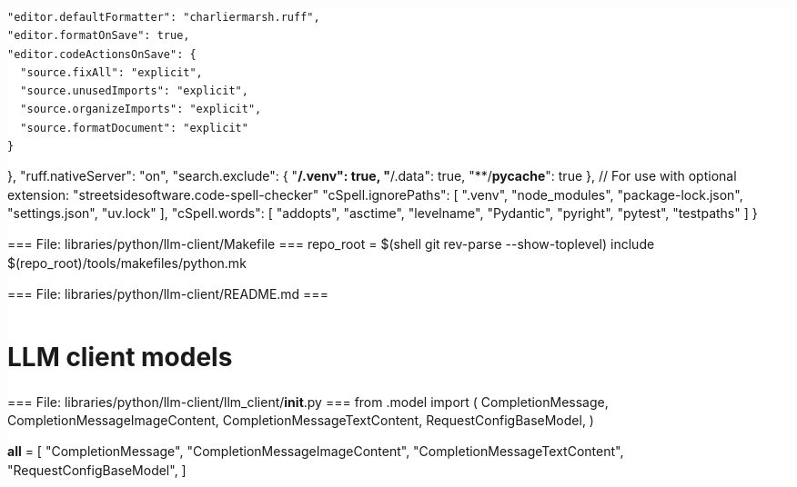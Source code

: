     "editor.defaultFormatter": "charliermarsh.ruff",
    "editor.formatOnSave": true,
    "editor.codeActionsOnSave": {
      "source.fixAll": "explicit",
      "source.unusedImports": "explicit",
      "source.organizeImports": "explicit",
      "source.formatDocument": "explicit"
    }
  },
  "ruff.nativeServer": "on",
  "search.exclude": {
    "**/.venv": true,
    "**/.data": true,
    "**/__pycache__": true
  },
  // For use with optional extension: "streetsidesoftware.code-spell-checker"
  "cSpell.ignorePaths": [
    ".venv",
    "node_modules",
    "package-lock.json",
    "settings.json",
    "uv.lock"
  ],
  "cSpell.words": [
    "addopts",
    "asctime",
    "levelname",
    "Pydantic",
    "pyright",
    "pytest",
    "testpaths"
  ]
}


=== File: libraries/python/llm-client/Makefile ===
repo_root = $(shell git rev-parse --show-toplevel)
include $(repo_root)/tools/makefiles/python.mk


=== File: libraries/python/llm-client/README.md ===
# LLM client models


=== File: libraries/python/llm-client/llm_client/__init__.py ===
from .model import (
    CompletionMessage,
    CompletionMessageImageContent,
    CompletionMessageTextContent,
    RequestConfigBaseModel,
)

__all__ = [
    "CompletionMessage",
    "CompletionMessageImageContent",
    "CompletionMessageTextContent",
    "RequestConfigBaseModel",
]
